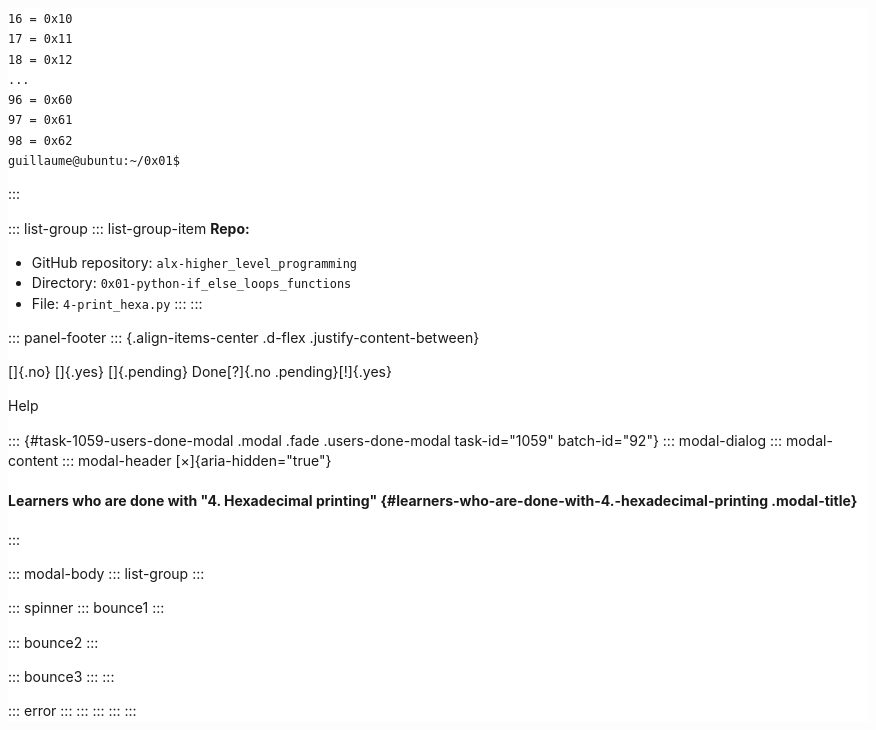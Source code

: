     16 = 0x10
    17 = 0x11
    18 = 0x12
    ...
    96 = 0x60
    97 = 0x61
    98 = 0x62
    guillaume@ubuntu:~/0x01$
:::

::: list-group
::: list-group-item
**Repo:**

-   GitHub repository: `alx-higher_level_programming`
-   Directory: `0x01-python-if_else_loops_functions`
-   File: `4-print_hexa.py`
:::
:::

::: panel-footer
::: {.align-items-center .d-flex .justify-content-between}
<div>

[]{.no} []{.yes} []{.pending} Done[?]{.no .pending}[!]{.yes}

Help

::: {#task-1059-users-done-modal .modal .fade .users-done-modal task-id="1059" batch-id="92"}
::: modal-dialog
::: modal-content
::: modal-header
[×]{aria-hidden="true"}

#### Learners who are done with \"4. Hexadecimal printing\" {#learners-who-are-done-with-4.-hexadecimal-printing .modal-title}
:::

::: modal-body
::: list-group
:::

::: spinner
::: bounce1
:::

::: bounce2
:::

::: bounce3
:::
:::

::: error
:::
:::
:::
:::
:::
